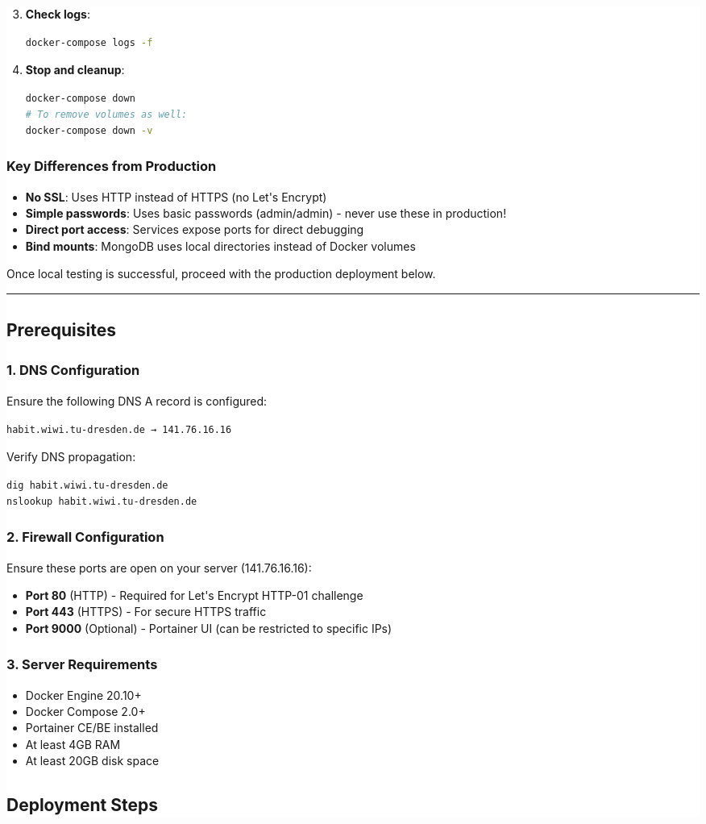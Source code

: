 3. **Check logs**:
   ```bash
   docker-compose logs -f
   ```

4. **Stop and cleanup**:
   ```bash
   docker-compose down
   # To remove volumes as well:
   docker-compose down -v
   ```

### Key Differences from Production

- **No SSL**: Uses HTTP instead of HTTPS (no Let's Encrypt)
- **Simple passwords**: Uses basic passwords (admin/admin) - never use these in production!
- **Direct port access**: Services expose ports for direct debugging
- **Bind mounts**: MongoDB uses local directories instead of Docker volumes

Once local testing is successful, proceed with the production deployment below.

---

## Prerequisites

### 1. DNS Configuration

Ensure the following DNS A record is configured:

```
habit.wiwi.tu-dresden.de → 141.76.16.16
```

Verify DNS propagation:
```bash
dig habit.wiwi.tu-dresden.de
nslookup habit.wiwi.tu-dresden.de
```

### 2. Firewall Configuration

Ensure these ports are open on your server (141.76.16.16):

- **Port 80** (HTTP) - Required for Let's Encrypt HTTP-01 challenge
- **Port 443** (HTTPS) - For secure HTTPS traffic
- **Port 9000** (Optional) - Portainer UI (can be restricted to specific IPs)

### 3. Server Requirements

- Docker Engine 20.10+
- Docker Compose 2.0+
- Portainer CE/BE installed
- At least 4GB RAM
- At least 20GB disk space

## Deployment Steps

